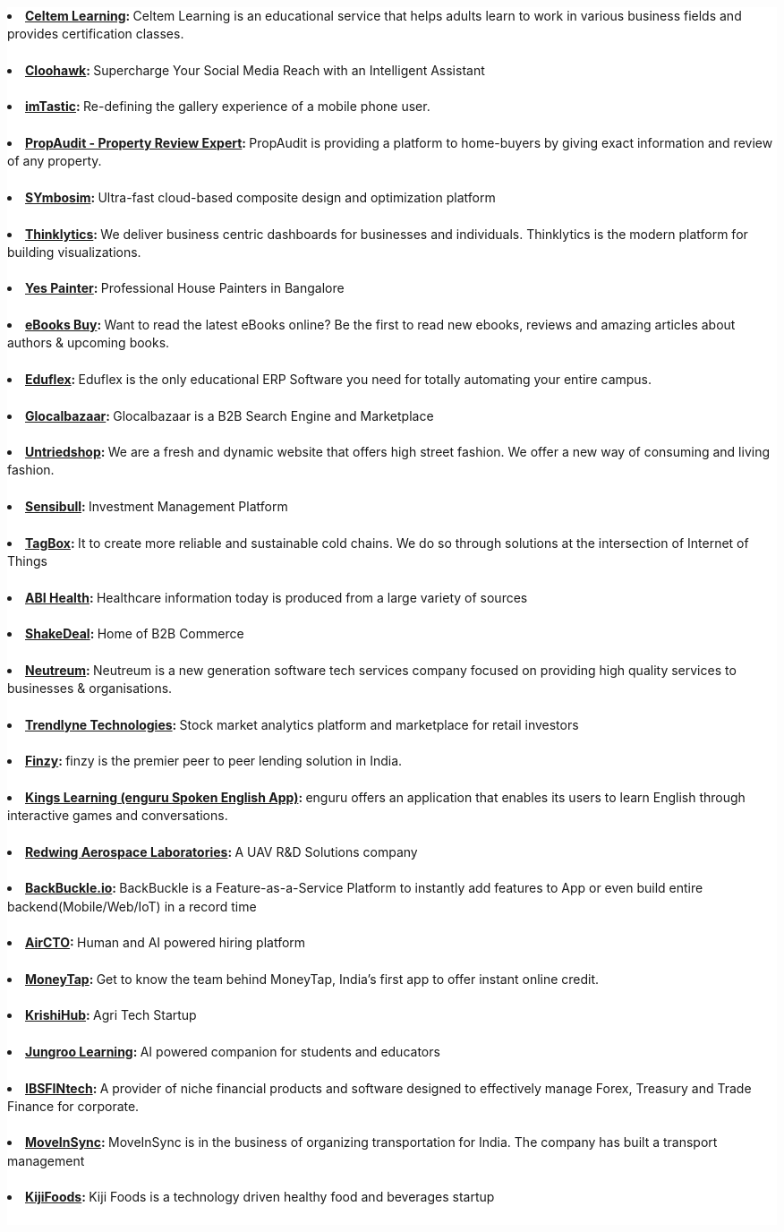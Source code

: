 <li><strong><a href="http://www.celtemlearning.com">Celtem Learning</a>: </strong>Celtem Learning is an educational service that helps adults learn to work in various business fields and provides certification classes.</li><br>
<li><strong><a href="http://www.cloohawk.com">Cloohawk</a>: </strong>Supercharge Your Social Media Reach with an Intelligent Assistant</li><br>
<li><strong><a href="http://www.imtastic.com/">imTastic</a>: </strong>Re-defining the gallery experience of a mobile phone user.</li><br>
<li><strong><a href="http://www.propaudit.in/">PropAudit - Property Review Expert</a>: </strong>PropAudit is providing a platform to home-buyers by giving exact information and review of any property.</li><br>
<li><strong><a href="http://www.symbosim.com">SYmbosim</a>: </strong>Ultra-fast cloud-based composite design and optimization platform</li><br>
<li><strong><a href="http://www.thinklytics.io">Thinklytics</a>: </strong>We deliver business centric dashboards for businesses and individuals. Thinklytics is the modern platform for building visualizations.</li><br>
<li><strong><a href="http://yespainter.com">Yes Painter</a>: </strong>Professional House Painters in Bangalore</li><br>
<li><strong><a href="http://www.ebooks-buy.com/">eBooks Buy</a>: </strong>Want to read the latest eBooks online? Be the first to read new ebooks, reviews and amazing articles about authors & upcoming books.</li><br>
<li><strong><a href="http://www.eduflex.co.in/">Eduflex</a>: </strong>Eduflex is the only educational ERP Software you need for totally automating your entire campus.</li><br>
<li><strong><a href="http://www.glocalbazaar.com">Glocalbazaar</a>: </strong>Glocalbazaar is a B2B Search Engine and Marketplace</li><br>
<li><strong><a href="http://www.untriedshop.com/">Untriedshop</a>: </strong>We are a fresh and dynamic website that offers high street fashion. We offer a new way of consuming and living fashion.</li><br>
<li><strong><a href="https://sensibull.com/">Sensibull</a>: </strong>Investment Management Platform</li><br>
<li><strong><a href="http://www.tagbox.in/">TagBox</a>: </strong>It to create more reliable and sustainable cold chains. We do so through solutions at the intersection of Internet of Things</li><br>
<li><strong><a href="http://www.abi-health.com/">ABI Health</a>: </strong>Healthcare information today is produced from a large variety of sources</li><br>
<li><strong><a href="http://shakedeal.com/">ShakeDeal</a>: </strong>Home of B2B Commerce</li><br>
<li><strong><a href="http://neutreum.com">Neutreum</a>: </strong>Neutreum is a new generation software tech services company focused on providing high quality services to businesses &amp; organisations.</li><br>
<li><strong><a href="https://trendlyne.com">Trendlyne Technologies</a>: </strong>Stock market analytics platform and marketplace for retail investors</li><br>
<li><strong><a href="https://www.finzy.com/borrow">Finzy</a>: </strong>finzy is the premier peer to peer lending solution in India.</li><br>
<li><strong><a href="http://enguruapp.com/">Kings Learning (enguru Spoken English App)</a>: </strong>enguru offers an application that enables its users to learn English through interactive games and conversations.</li><br>
<li><strong><a href="https://www.redwinglabs.in/">Redwing Aerospace Laboratories</a>: </strong>A UAV R&amp;D Solutions company</li><br>
<li><strong><a href="https://backbuckle.io/">BackBuckle.io</a>: </strong>BackBuckle is a Feature-as-a-Service Platform to instantly add features to App or even build entire backend(Mobile/Web/IoT) in a record time</li><br>
<li><strong><a href="https://aircto.com">AirCTO</a>: </strong>Human and AI powered hiring platform</li><br>
<li><strong><a href="https://www.moneytap.com/">MoneyTap</a>: </strong>Get to know the team behind MoneyTap, India’s first app to offer instant online credit.</li><br>
<li><strong><a href="http://krishihub.com/">KrishiHub</a>: </strong>Agri Tech Startup</li><br>
<li><strong><a href="http://www.jungroo.com">Jungroo Learning</a>: </strong>AI powered companion for students and educators</li><br>
<li><strong><a href="http://ibsfintech.com">IBSFINtech</a>: </strong>A provider of niche financial products and software designed to effectively manage Forex, Treasury and Trade Finance for corporate.</li><br>
<li><strong><a href="http://www.moveinsync.com/">MoveInSync</a>: </strong>MoveInSync is in the business of organizing transportation for India. The company has built a transport management</li><br>
<li><strong><a href="http://kijifoods.com/">KijiFoods</a>: </strong>Kiji Foods is a technology driven healthy food and beverages startup</li><br>